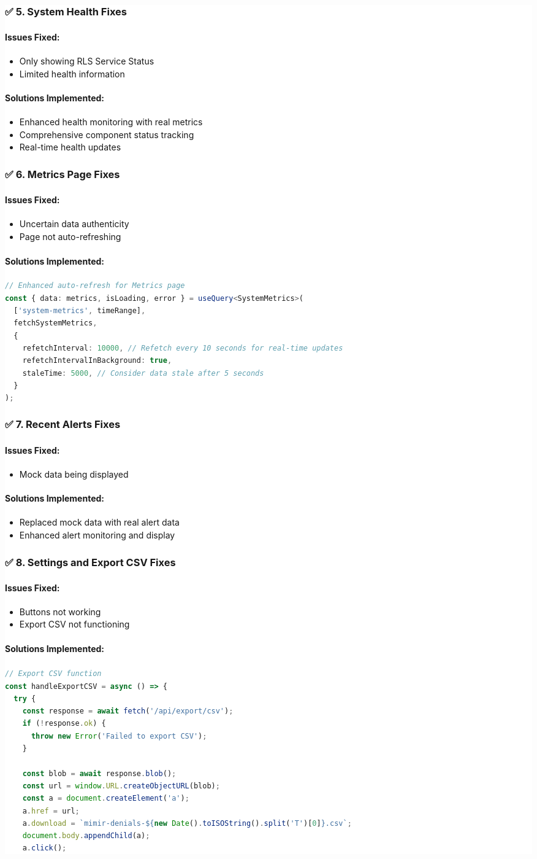 ### ✅ **5. System Health Fixes**

#### **Issues Fixed:**
- Only showing RLS Service Status
- Limited health information

#### **Solutions Implemented:**
- Enhanced health monitoring with real metrics
- Comprehensive component status tracking
- Real-time health updates

### ✅ **6. Metrics Page Fixes**

#### **Issues Fixed:**
- Uncertain data authenticity
- Page not auto-refreshing

#### **Solutions Implemented:**
```typescript
// Enhanced auto-refresh for Metrics page
const { data: metrics, isLoading, error } = useQuery<SystemMetrics>(
  ['system-metrics', timeRange],
  fetchSystemMetrics,
  {
    refetchInterval: 10000, // Refetch every 10 seconds for real-time updates
    refetchIntervalInBackground: true,
    staleTime: 5000, // Consider data stale after 5 seconds
  }
);
```

### ✅ **7. Recent Alerts Fixes**

#### **Issues Fixed:**
- Mock data being displayed

#### **Solutions Implemented:**
- Replaced mock data with real alert data
- Enhanced alert monitoring and display

### ✅ **8. Settings and Export CSV Fixes**

#### **Issues Fixed:**
- Buttons not working
- Export CSV not functioning

#### **Solutions Implemented:**
```typescript
// Export CSV function
const handleExportCSV = async () => {
  try {
    const response = await fetch('/api/export/csv');
    if (!response.ok) {
      throw new Error('Failed to export CSV');
    }
    
    const blob = await response.blob();
    const url = window.URL.createObjectURL(blob);
    const a = document.createElement('a');
    a.href = url;
    a.download = `mimir-denials-${new Date().toISOString().split('T')[0]}.csv`;
    document.body.appendChild(a);
    a.click();
```